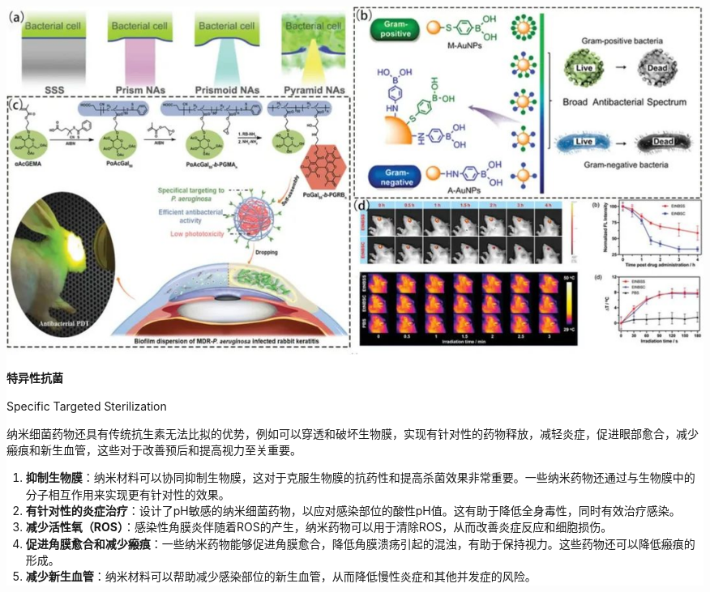 ![](../asset/2023-10-11_9ce3fc1906c44488ea9a8ee93d99d4de_7.jpeg)

**特异性抗菌**

Specific Targeted Sterilization

纳米细菌药物还具有传统抗生素无法比拟的优势，例如可以穿透和破坏生物膜，实现有针对性的药物释放，减轻炎症，促进眼部愈合，减少瘢痕和新生血管，这些对于改善预后和提高视力至关重要。

1. **抑制生物膜**：纳米材料可以协同抑制生物膜，这对于克服生物膜的抗药性和提高杀菌效果非常重要。一些纳米药物还通过与生物膜中的分子相互作用来实现更有针对性的效果。
2. **有针对性的炎症治疗**：设计了pH敏感的纳米细菌药物，以应对感染部位的酸性pH值。这有助于降低全身毒性，同时有效治疗感染。
3. **减少活性氧（ROS）**：感染性角膜炎伴随着ROS的产生，纳米药物可以用于清除ROS，从而改善炎症反应和细胞损伤。
4. **促进角膜愈合和减少瘢痕**：一些纳米药物能够促进角膜愈合，降低角膜溃疡引起的混浊，有助于保持视力。这些药物还可以降低瘢痕的形成。
5. **减少新生血管**：纳米材料可以帮助减少感染部位的新生血管，从而降低慢性炎症和其他并发症的风险。

